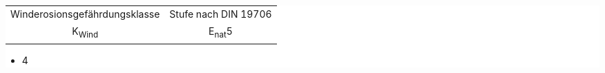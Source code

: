 </tr>

</tbody>

</table>

</div>

<div class="jurAbsatz">

|                               |                      |
| :---------------------------: | :------------------: |
| Winderosionsgefährdungsklasse | Stufe nach DIN 19706 |
|       K<sub>Wind</sub>        |   E<sub>nat</sub>5   |

</div>

</div>

  - <span id="BJNR224400022BJNE004701119.html#F824237_04"></span><span class="FootnoteSuper">4
    </span>  
